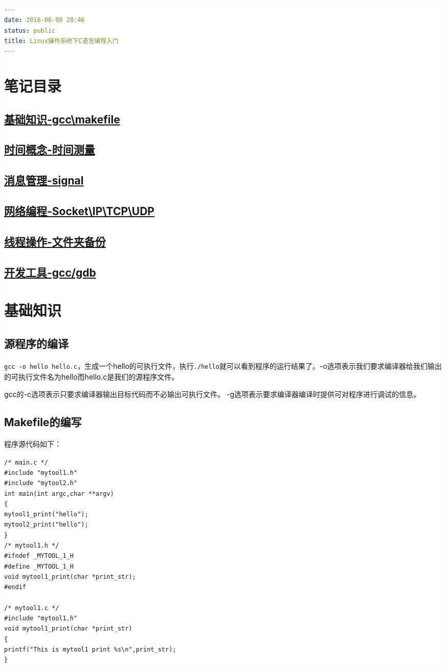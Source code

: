 ```yaml
---
date: 2016-06-08 20:46
status: public
title: Linux操作系统下C语言编程入门
---
```


# 笔记目录
## [基础知识-gcc\makefile](http://danceiny.farbox.com/post/c/linuxcao-zuo-xi-tong-xia-cyu-yan-bian-cheng-ru-men)
## [时间概念-时间测量](http://danceiny.farbox.com/post/c/linux_c-shi-jian-gai-nian)
## [消息管理-signal](http://danceiny.farbox.com/post/c/linux_c-xiao-xi-guan-li)
## [网络编程-Socket\IP\TCP\UDP](http://danceiny.farbox.com/post/c/linux_c-wang-luo-bian-cheng)
## [线程操作-文件夹备份](http://danceiny.farbox.com/post/c/linux_c-xian-cheng-cao-zuo)
## [开发工具-gcc/gdb](http://danceiny.farbox.com/post/c/linuxxia-ckai-fa-gong-ju)
# 基础知识
## 源程序的编译
`gcc -o hello hello.c`，生成一个hello的可执行文件，执行`./hello`就可以看到程序的运行结果了。-o选项表示我们要求编译器给我们输出的可执行文件名为hello而hello.c是我们的源程序文件。

gcc的-c选项表示只要求编译器输出目标代码而不必输出可执行文件。
-g选项表示要求编译器编译时提供可对程序进行调试的信息。

## Makefile的编写
程序源代码如下：
```
/* main.c */
#include "mytool1.h"
#include "mytool2.h"
int main(int argc,char **argv)
{
mytool1_print("hello");
mytool2_print("hello");
}
/* mytool1.h */
#ifndef _MYTOOL_1_H
#define _MYTOOL_1_H
void mytool1_print(char *print_str);
#endif

/* mytool1.c */
#include "mytool1.h"
void mytool1_print(char *print_str)
{
printf("This is mytool1 print %s\n",print_str);
}

```